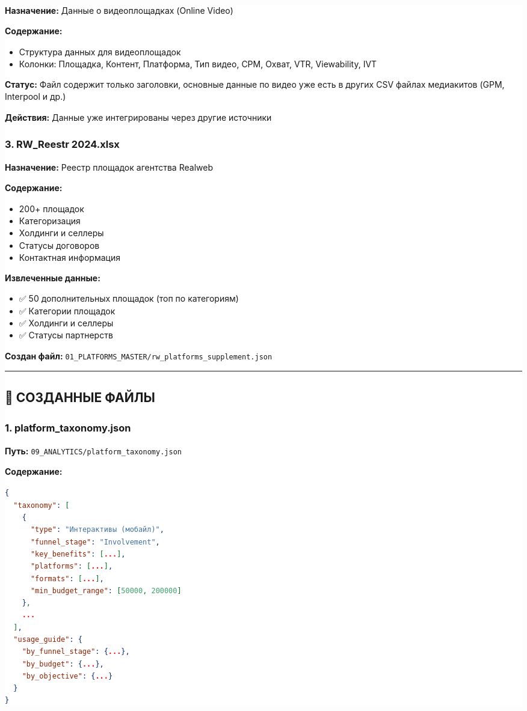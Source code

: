 **Назначение:** Данные о видеоплощадках (Online Video)

**Содержание:**
- Структура данных для видеоплощадок
- Колонки: Площадка, Контент, Платформа, Тип видео, CPM, Охват, VTR, Viewability, IVT

**Статус:** Файл содержит только заголовки, основные данные по видео уже есть в других CSV файлах медиакитов (GPM, Interpool и др.)

**Действия:** Данные уже интегрированы через другие источники

### 3. **RW_Reestr 2024.xlsx**

**Назначение:** Реестр площадок агентства Realweb

**Содержание:**
- 200+ площадок
- Категоризация
- Холдинги и селлеры
- Статусы договоров
- Контактная информация

**Извлеченные данные:**
- ✅ 50 дополнительных площадок (топ по категориям)
- ✅ Категории площадок
- ✅ Холдинги и селлеры
- ✅ Статусы партнерств

**Создан файл:** `01_PLATFORMS_MASTER/rw_platforms_supplement.json`

---

## 📁 СОЗДАННЫЕ ФАЙЛЫ

### 1. platform_taxonomy.json

**Путь:** `09_ANALYTICS/platform_taxonomy.json`

**Содержание:**
```json
{
  "taxonomy": [
    {
      "type": "Интерактивы (мобайл)",
      "funnel_stage": "Involvement",
      "key_benefits": [...],
      "platforms": [...],
      "formats": [...],
      "min_budget_range": [50000, 200000]
    },
    ...
  ],
  "usage_guide": {
    "by_funnel_stage": {...},
    "by_budget": {...},
    "by_objective": {...}
  }
}
```
